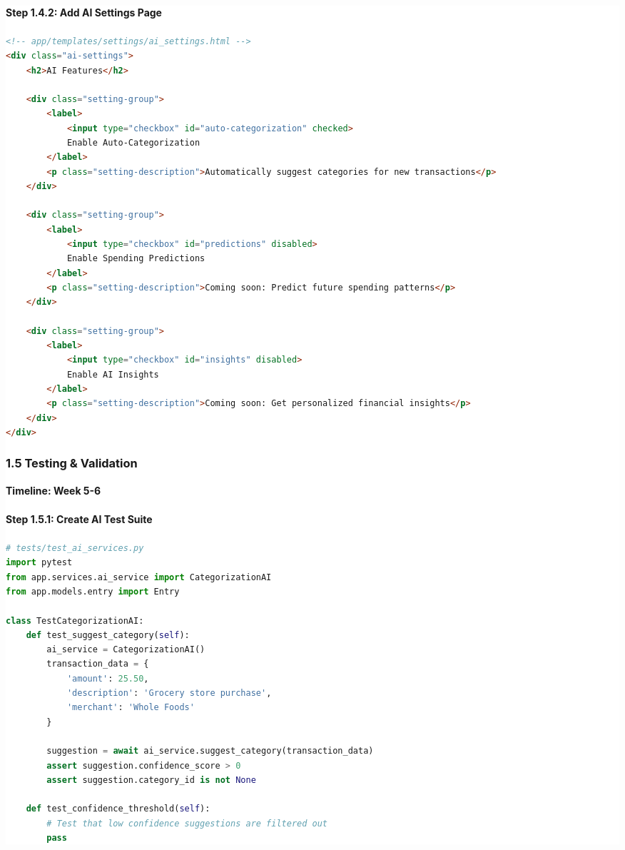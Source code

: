 #### Step 1.4.2: Add AI Settings Page
```html
<!-- app/templates/settings/ai_settings.html -->
<div class="ai-settings">
    <h2>AI Features</h2>
    
    <div class="setting-group">
        <label>
            <input type="checkbox" id="auto-categorization" checked>
            Enable Auto-Categorization
        </label>
        <p class="setting-description">Automatically suggest categories for new transactions</p>
    </div>
    
    <div class="setting-group">
        <label>
            <input type="checkbox" id="predictions" disabled>
            Enable Spending Predictions
        </label>
        <p class="setting-description">Coming soon: Predict future spending patterns</p>
    </div>
    
    <div class="setting-group">
        <label>
            <input type="checkbox" id="insights" disabled>
            Enable AI Insights
        </label>
        <p class="setting-description">Coming soon: Get personalized financial insights</p>
    </div>
</div>
```

### 1.5 Testing & Validation
**Timeline: Week 5-6**

#### Step 1.5.1: Create AI Test Suite
```python
# tests/test_ai_services.py
import pytest
from app.services.ai_service import CategorizationAI
from app.models.entry import Entry

class TestCategorizationAI:
    def test_suggest_category(self):
        ai_service = CategorizationAI()
        transaction_data = {
            'amount': 25.50,
            'description': 'Grocery store purchase',
            'merchant': 'Whole Foods'
        }
        
        suggestion = await ai_service.suggest_category(transaction_data)
        assert suggestion.confidence_score > 0
        assert suggestion.category_id is not None
    
    def test_confidence_threshold(self):
        # Test that low confidence suggestions are filtered out
        pass
```
